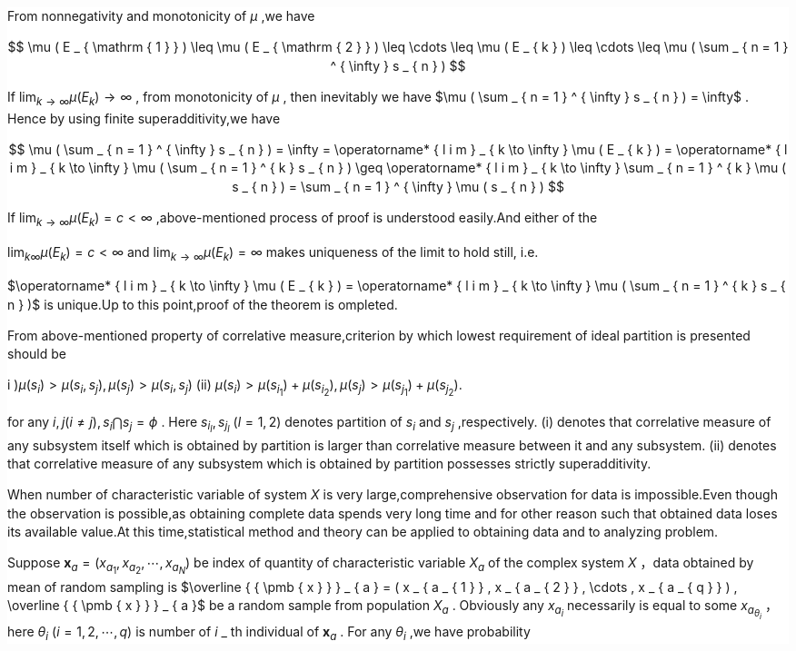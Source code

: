 From nonnegativity and monotonicity of $\mu$ ,we have

$$
\mu ( E _ { \mathrm { 1 } } ) \leq \mu ( E _ { \mathrm { 2 } } ) \leq \cdots \leq \mu ( E _ { k } ) \leq \cdots \leq \mu ( \sum _ { n = 1 } ^ { \infty } s _ { n } )
$$

If $\operatorname* { l i m } _ { k \to \infty } \mu ( E _ { k } ) \to \infty$ , from monotonicity of $\mu$ , then inevitably we have $\mu ( \sum _ { n = 1 } ^ { \infty } s _ { n } ) = \infty$ . Hence by using finite superadditivity,we have

$$
\mu ( \sum _ { n = 1 } ^ { \infty } s _ { n } ) = \infty = \operatorname* { l i m } _ { k \to \infty } \mu ( E _ { k } ) = \operatorname* { l i m } _ { k \to \infty } \mu ( \sum _ { n = 1 } ^ { k } s _ { n } ) \geq \operatorname* { l i m } _ { k \to \infty } \sum _ { n = 1 } ^ { k } \mu ( s _ { n } ) = \sum _ { n = 1 } ^ { \infty } \mu ( s _ { n } )
$$

If $\operatorname* { l i m } _ { k \to \infty } \mu ( E _ { k } ) = c < \infty$ ,above-mentioned process of proof is understood easily.And either of the

$\operatorname* { l i m } _ { k  \infty } \mu ( E _ { k } ) = c < \infty$ and $\operatorname* { l i m } _ { k \to \infty } \mu ( E _ { k } ) = \infty$ makes uniqueness of the limit to hold still, i.e.

$\operatorname* { l i m } _ { k \to \infty } \mu ( E _ { k } ) = \operatorname* { l i m } _ { k \to \infty } \mu ( \sum _ { n = 1 } ^ { k } s _ { n } )$ is unique.Up to this point,proof of the theorem is ompleted.

From above-mentioned property of correlative measure,criterion by which lowest requirement of ideal partition is presented should be

i $) \mu ( s _ { i } ) > \mu ( s _ { i } , s _ { j } ) , \mu ( s _ { j } ) > \mu ( s _ { i } , s _ { j } )$ (ii) $\mu ( s _ { i } ) > \mu ( s _ { i _ { 1 } } ) + \mu ( s _ { i _ { 2 } } ) , \mu ( s _ { j } ) > \mu ( s _ { j _ { 1 } } ) + \mu ( s _ { j _ { 2 } } ) .$

for any $i , j ( i \neq j ) , s _ { i } \bigcap s _ { j } = \phi$ . Here $s _ { i _ { l } } , s _ { j _ { l } } \ ( l = 1 , 2 )$ denotes partition of $s _ { i }$ and $s _ { j }$ ,respectively. (i) denotes that correlative measure of any subsystem itself which is obtained by partition is larger than correlative measure between it and any subsystem. (ii) denotes that correlative measure of any subsystem which is obtained by partition possesses strictly superadditivity.

When number of characteristic variable of system $X$ is very large,comprehensive observation for data is impossible.Even though the observation is possible,as obtaining complete data spends very long time and for other reason such that obtained data loses its available value.At this time,statistical method and theory can be applied to obtaining data and to analyzing problem.

Suppose $\pmb { x } _ { a } = ( x _ { a _ { 1 } } , x _ { a _ { 2 } } , \cdots , x _ { a _ { N } } )$ be index of quantity of characteristic variable $X _ { a }$ of the complex system $X$ ，data obtained by mean of random sampling is $\overline { { \pmb { x } } } _ { a } = ( x _ { a _ { 1 } } , x _ { a _ { 2 } } , \cdots , x _ { a _ { q } } ) , \overline { { \pmb { x } } } _ { a }$ be a random sample from population $X _ { a }$ . Obviously any $x _ { a _ { i } }$ necessarily is equal to some $x _ { a _ { \theta _ { i } } }$ ，here $\theta _ { i }$ $( i = 1 , 2 , \cdots , q )$ is number of $i$ _ th individual of $\scriptstyle { \pmb { x } } _ { a }$ . For any $\theta _ { i }$ ,we have probability
